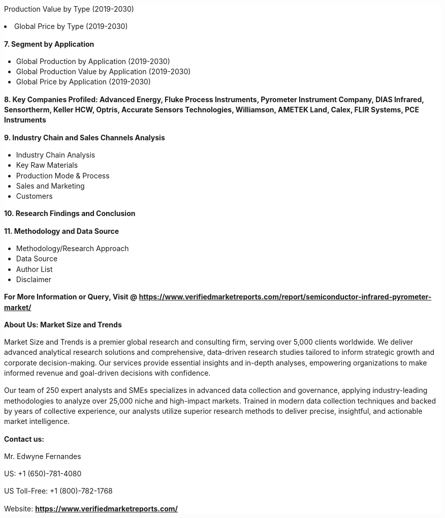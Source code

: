 Production Value by Type (2019-2030)</li><li>Global Price by Type (2019-2030)</li></ul><p><strong>7. Segment by Application</strong></p><ul><li>Global Production by Application (2019-2030)</li><li>Global Production Value by Application (2019-2030)</li><li>Global Price by Application (2019-2030)</li></ul><p><strong>8. Key Companies Profiled: Advanced Energy, Fluke Process Instruments, Pyrometer Instrument Company, DIAS Infrared, Sensortherm, Keller HCW, Optris, Accurate Sensors Technologies, Williamson, AMETEK Land, Calex, FLIR Systems, PCE Instruments</strong></p><p><strong>9. Industry Chain and Sales Channels Analysis</strong></p><ul><li>Industry Chain Analysis</li><li>Key Raw Materials</li><li>Production Mode &amp; Process</li><li>Sales and Marketing</li><li>Customers</li></ul><p><strong>10. Research Findings and Conclusion</strong></p><p><strong>11. Methodology and Data Source</strong></p><ul><li>Methodology/Research Approach</li><li>Data Source</li><li>Author List</li><li>Disclaimer</li></ul></p><p><strong>For More Information or Query, Visit @ <a href="https://www.verifiedmarketreports.com/report/semiconductor-infrared-pyrometer-market/">https://www.verifiedmarketreports.com/report/semiconductor-infrared-pyrometer-market/</a></strong></p><p><strong>About Us: Market Size and Trends</strong></p><p>Market Size and Trends is a premier global research and consulting firm, serving over 5,000 clients worldwide. We deliver advanced analytical research solutions and comprehensive, data-driven research studies tailored to inform strategic growth and corporate decision-making. Our services provide essential insights and in-depth analyses, empowering organizations to make informed revenue and goal-driven decisions with confidence.</p><p>Our team of 250 expert analysts and SMEs specializes in advanced data collection and governance, applying industry-leading methodologies to analyze over 25,000 niche and high-impact markets. Trained in modern data collection techniques and backed by years of collective experience, our analysts utilize superior research methods to deliver precise, insightful, and actionable market intelligence.</p><p><strong>Contact us:</strong></p><p>Mr. Edwyne Fernandes</p><p>US: +1 (650)-781-4080</p><p>US Toll-Free: +1 (800)-782-1768</p><p>Website: <strong><a href="https://www.verifiedmarketreports.com/">https://www.verifiedmarketreports.com/</a></strong></p>
